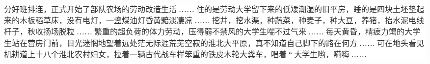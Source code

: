    <span lang="ZH-CN" style="font-size:12.0pt;font-family:宋体;mso-ascii-font-family:Tahoma;mso-hansi-font-family:
Tahoma;mso-bidi-font-family:宋体;color:#333333;mso-font-kerning:0pt">
    分好班排连，正式开始了部队农场的劳动改造生活
   </span>
   <span style="font-size:12.0pt;font-family:Tahoma;mso-bidi-font-family:Tahoma;
color:#333333;mso-font-kerning:0pt">
    ……
   </span>
   <span lang="ZH-CN" style="font-size:12.0pt;font-family:宋体;mso-ascii-font-family:Tahoma;mso-hansi-font-family:
Tahoma;mso-bidi-font-family:宋体;color:#333333;mso-font-kerning:0pt">
    住的是劳动大学留下来的低矮潮湿的旧平房，睡的是四块土坯垫起来的木板稻草床，没有电灯，一盏煤油灯昏黄黯淡凄凉
   </span>
   <span style="font-size:12.0pt;font-family:Tahoma;mso-bidi-font-family:Tahoma;
color:#333333;mso-font-kerning:0pt">
    ……
   </span>
   <span lang="ZH-CN" style="font-size:12.0pt;font-family:宋体;mso-ascii-font-family:Tahoma;mso-hansi-font-family:
Tahoma;mso-bidi-font-family:宋体;color:#333333;mso-font-kerning:0pt">
    挖井，挖水渠，种蔬菜，种麦子，种大豆，养猪，抬水泥电线杆子，秋收扬场脱粒
   </span>
   <span style="font-size:12.0pt;font-family:Tahoma;mso-bidi-font-family:Tahoma;
color:#333333;mso-font-kerning:0pt">
    ……
   </span>
   <span lang="ZH-CN" style="font-size:12.0pt;font-family:宋体;mso-ascii-font-family:Tahoma;mso-hansi-font-family:
Tahoma;mso-bidi-font-family:宋体;color:#333333;mso-font-kerning:0pt">
    繁重的超负荷的体力劳动，压得弱不禁风的大学生喘不过气来
   </span>
   <span style="font-size:12.0pt;font-family:Tahoma;mso-bidi-font-family:Tahoma;
color:#333333;mso-font-kerning:0pt">
    ……
   </span>
   <span lang="ZH-CN" style="font-size:12.0pt;font-family:宋体;mso-ascii-font-family:Tahoma;mso-hansi-font-family:
Tahoma;mso-bidi-font-family:宋体;color:#333333;mso-font-kerning:0pt">
    每天黄昏，精疲力竭的大学生站在营房门前，目光迷惘地望着远处茫无际涯荒芜空寂的淮北大平原，真不知道自己脚下的路在何方
   </span>
   <span style="font-size:12.0pt;font-family:Tahoma;mso-bidi-font-family:Tahoma;
color:#333333;mso-font-kerning:0pt">
    ……
   </span>
   <span lang="ZH-CN" style="font-size:12.0pt;font-family:宋体;mso-ascii-font-family:Tahoma;mso-hansi-font-family:
Tahoma;mso-bidi-font-family:宋体;color:#333333;mso-font-kerning:0pt">
    可在地头看见机耕道上十八个淮北农村妇女，拉着一辆古代战车样笨重的铁皮木轮大粪车，唱着
   </span>
   <span style="font-size:12.0pt;font-family:Tahoma;mso-bidi-font-family:Tahoma;
color:#333333;mso-font-kerning:0pt">
    “
   </span>
   <span lang="ZH-CN" style="font-size:12.0pt;font-family:宋体;mso-ascii-font-family:Tahoma;mso-hansi-font-family:
Tahoma;mso-bidi-font-family:宋体;color:#333333;mso-font-kerning:0pt">
    大学生哟，嗬嗨
   </span>
   <span style="font-size:12.0pt;font-family:Tahoma;mso-bidi-font-family:Tahoma;
color:#333333;mso-font-kerning:0pt">
    ……
   </span>